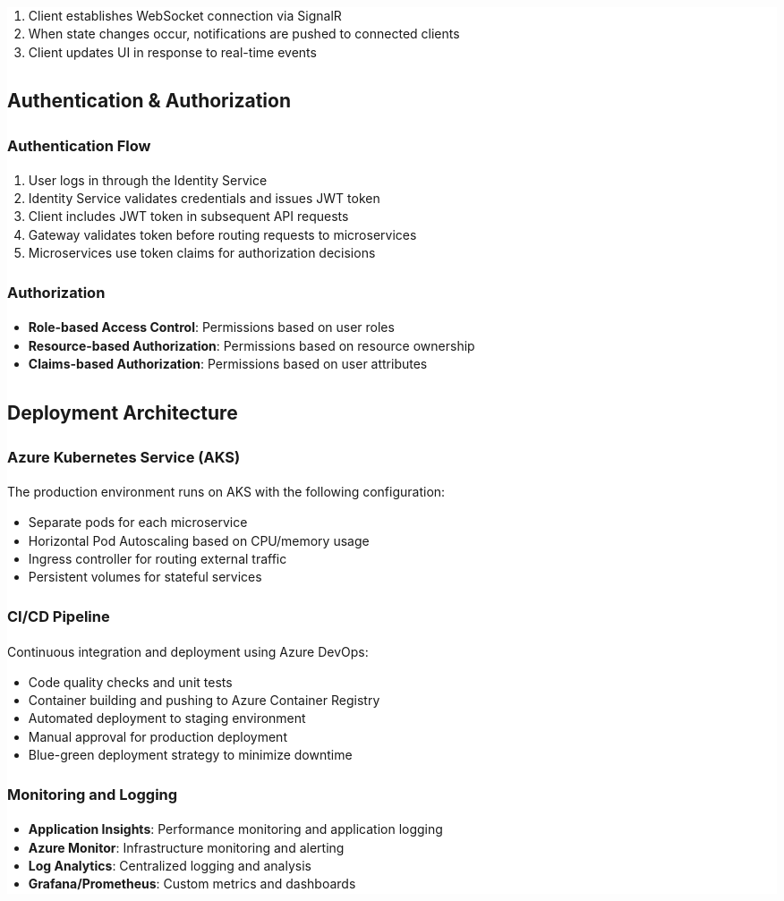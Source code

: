 1. Client establishes WebSocket connection via SignalR
2. When state changes occur, notifications are pushed to connected clients
3. Client updates UI in response to real-time events

## Authentication & Authorization

### Authentication Flow

1. User logs in through the Identity Service
2. Identity Service validates credentials and issues JWT token
3. Client includes JWT token in subsequent API requests
4. Gateway validates token before routing requests to microservices
5. Microservices use token claims for authorization decisions

### Authorization

- **Role-based Access Control**: Permissions based on user roles
- **Resource-based Authorization**: Permissions based on resource ownership
- **Claims-based Authorization**: Permissions based on user attributes

## Deployment Architecture

### Azure Kubernetes Service (AKS)

The production environment runs on AKS with the following configuration:
- Separate pods for each microservice
- Horizontal Pod Autoscaling based on CPU/memory usage
- Ingress controller for routing external traffic
- Persistent volumes for stateful services

### CI/CD Pipeline

Continuous integration and deployment using Azure DevOps:
- Code quality checks and unit tests
- Container building and pushing to Azure Container Registry
- Automated deployment to staging environment
- Manual approval for production deployment
- Blue-green deployment strategy to minimize downtime

### Monitoring and Logging

- **Application Insights**: Performance monitoring and application logging
- **Azure Monitor**: Infrastructure monitoring and alerting
- **Log Analytics**: Centralized logging and analysis
- **Grafana/Prometheus**: Custom metrics and dashboards
